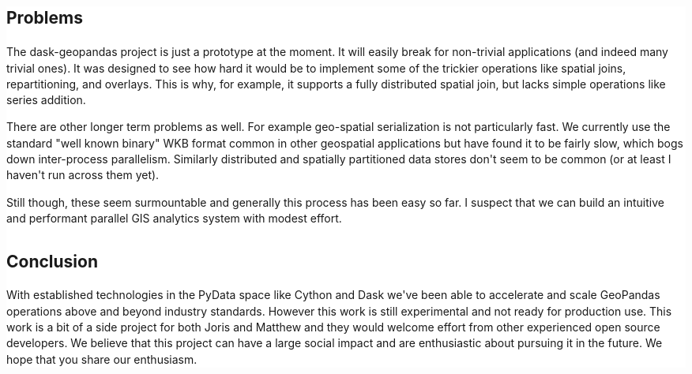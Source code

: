 Problems
--------

The dask-geopandas project is just a prototype at the moment.  It will easily
break for non-trivial applications (and indeed many trivial ones).  It was
designed to see how hard it would be to implement some of the trickier
operations like spatial joins, repartitioning, and overlays.  This is why, for
example, it supports a fully distributed spatial join, but lacks simple
operations like series addition.

There are other longer term problems as well.  For example geo-spatial
serialization is not particularly fast.  We currently use the standard
"well known binary" WKB format common in other geospatial applications but have
found it to be fairly slow, which bogs down inter-process parallelism.
Similarly distributed and spatially partitioned data stores don't seem to be
common (or at least I haven't run across them yet).

Still though, these seem surmountable and generally this process has been easy
so far.  I suspect that we can build an intuitive and performant parallel GIS
analytics system with modest effort.


Conclusion
----------

With established technologies in the PyData space like Cython and Dask we've
been able to accelerate and scale GeoPandas operations above and beyond
industry standards.  However this work is still experimental and not ready for
production use.  This work is a bit of a side project for both Joris and
Matthew and they would welcome effort from other experienced open source
developers.  We believe that this project can have a large social impact and
are enthusiastic about pursuing it in the future.  We hope that you share our
enthusiasm.
